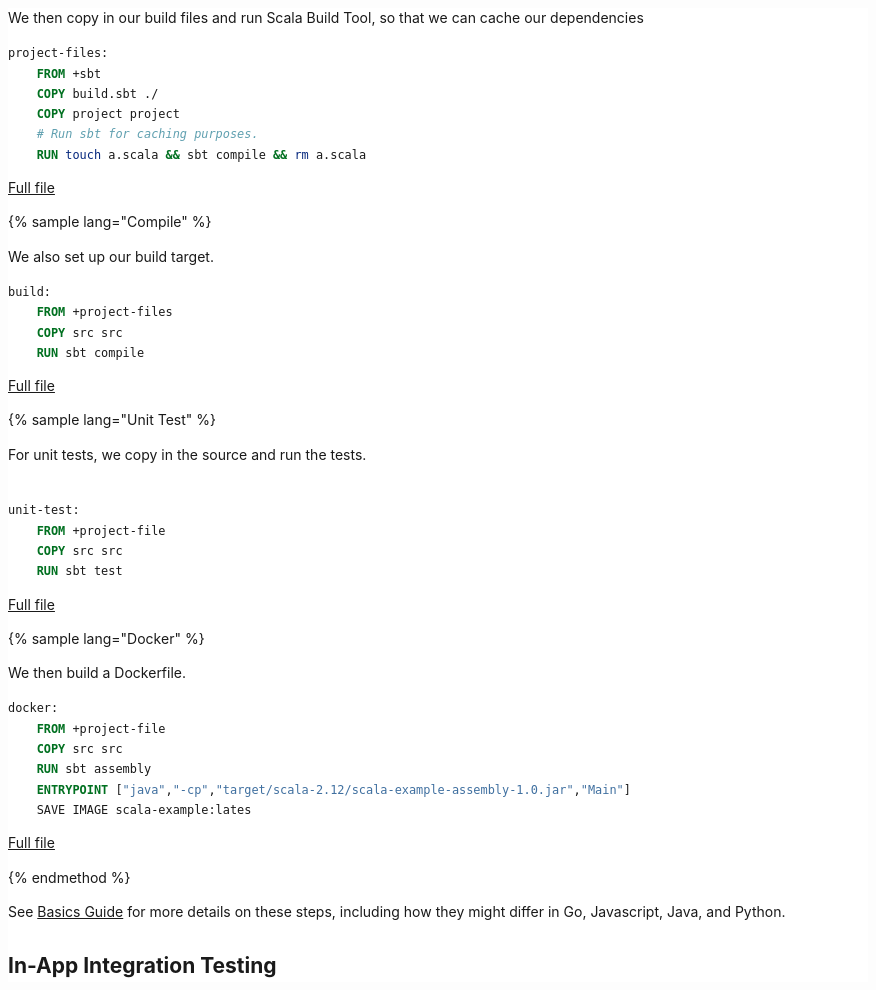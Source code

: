 We then copy in our build files and run Scala Build Tool, so that we can cache our dependencies

``` Dockerfile
project-files:
    FROM +sbt
    COPY build.sbt ./
    COPY project project
    # Run sbt for caching purposes.
    RUN touch a.scala && sbt compile && rm a.scala
```

[Full file](https://github.com/earthly/earthly/blob/main/examples/integration-test/Earthfile)

{% sample lang="Compile" %}

We also set up our build target.  
``` Dockerfile
build:
    FROM +project-files
    COPY src src
    RUN sbt compile
```
[Full file](https://github.com/earthly/earthly/blob/main/examples/integration-test/Earthfile)

{% sample lang="Unit Test" %}

For unit tests, we copy in the source and run the tests.

``` Dockerfile

unit-test:
    FROM +project-file
    COPY src src
    RUN sbt test

```
[Full file](https://github.com/earthly/earthly/blob/main/examples/integration-test/Earthfile)

{% sample lang="Docker" %}

We then build a Dockerfile.

``` Dockerfile
docker:
    FROM +project-file
    COPY src src
    RUN sbt assembly
    ENTRYPOINT ["java","-cp","target/scala-2.12/scala-example-assembly-1.0.jar","Main"]
    SAVE IMAGE scala-example:lates 
```
[Full file](https://github.com/earthly/earthly-example-scala/blob/main/integration/Earthfile)

{% endmethod %}

 See [Basics Guide](./basics.md) for more details on these steps, including how they might differ in Go, Javascript, Java, and Python.

## In-App Integration Testing 

